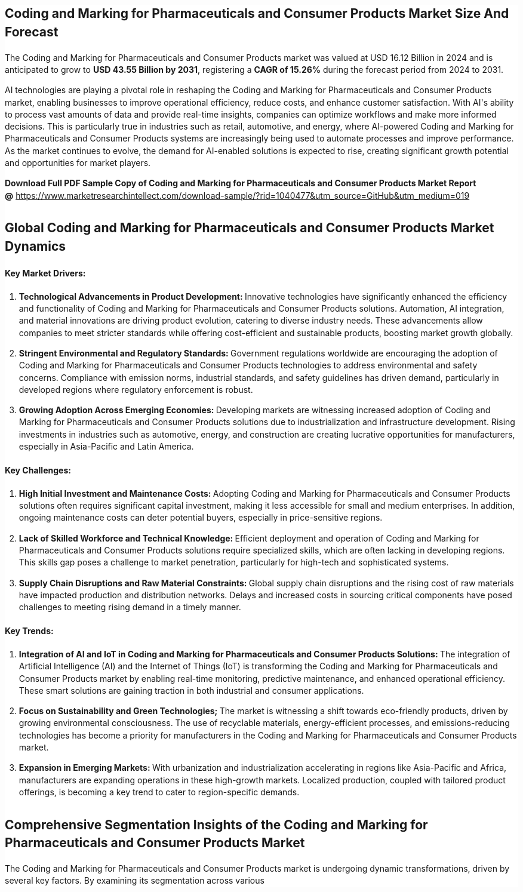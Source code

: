 <h2>Coding and Marking for Pharmaceuticals and Consumer Products Market Size And Forecast</h2><p>The Coding and Marking for Pharmaceuticals and Consumer Products market was valued at USD 16.12 Billion in 2024 and is anticipated to grow to <strong>USD 43.55 Billion by 2031</strong>, registering a <strong>CAGR of 15.26%</strong> during the forecast period from 2024 to 2031.</p><p>AI technologies are playing a pivotal role in reshaping the Coding and Marking for Pharmaceuticals and Consumer Products market, enabling businesses to improve operational efficiency, reduce costs, and enhance customer satisfaction. With AI's ability to process vast amounts of data and provide real-time insights, companies can optimize workflows and make more informed decisions. This is particularly true in industries such as retail, automotive, and energy, where AI-powered Coding and Marking for Pharmaceuticals and Consumer Products systems are increasingly being used to automate processes and improve performance. As the market continues to evolve, the demand for AI-enabled solutions is expected to rise, creating significant growth potential and opportunities for market players.</p><p><strong>Download Full PDF Sample Copy of Coding and Marking for Pharmaceuticals and Consumer Products Market Report @</strong>&nbsp;<a href="https://www.marketresearchintellect.com/download-sample/?rid=1040477&amp;utm_source=GitHub&amp;utm_medium=019">https://www.marketresearchintellect.com/download-sample/?rid=1040477&amp;utm_source=GitHub&amp;utm_medium=019</a></p><h2>Global Coding and Marking for Pharmaceuticals and Consumer Products Market Dynamics</h2><h4><strong>Key Market Drivers:</strong></h4><ol><li><p><strong>Technological Advancements in Product Development:&nbsp;</strong>Innovative technologies have significantly enhanced the efficiency and functionality of Coding and Marking for Pharmaceuticals and Consumer Products solutions. Automation, AI integration, and material innovations are driving product evolution, catering to diverse industry needs. These advancements allow companies to meet stricter standards while offering cost-efficient and sustainable products, boosting market growth globally.</p></li><li><p><strong>Stringent Environmental and Regulatory Standards:&nbsp;</strong>Government regulations worldwide are encouraging the adoption of Coding and Marking for Pharmaceuticals and Consumer Products technologies to address environmental and safety concerns. Compliance with emission norms, industrial standards, and safety guidelines has driven demand, particularly in developed regions where regulatory enforcement is robust.</p></li><li><p><strong>Growing Adoption Across Emerging Economies:&nbsp;</strong>Developing markets are witnessing increased adoption of Coding and Marking for Pharmaceuticals and Consumer Products solutions due to industrialization and infrastructure development. Rising investments in industries such as automotive, energy, and construction are creating lucrative opportunities for manufacturers, especially in Asia-Pacific and Latin America.</p></li></ol><h4><strong>Key Challenges:</strong></h4><ol><li><p><strong>High Initial Investment and Maintenance Costs:&nbsp;</strong>Adopting Coding and Marking for Pharmaceuticals and Consumer Products solutions often requires significant capital investment, making it less accessible for small and medium enterprises. In addition, ongoing maintenance costs can deter potential buyers, especially in price-sensitive regions.</p></li><li><p><strong>Lack of Skilled Workforce and Technical Knowledge:&nbsp;</strong>Efficient deployment and operation of Coding and Marking for Pharmaceuticals and Consumer Products solutions require specialized skills, which are often lacking in developing regions. This skills gap poses a challenge to market penetration, particularly for high-tech and sophisticated systems.</p></li><li><p><strong>Supply Chain Disruptions and Raw Material Constraints:&nbsp;</strong>Global supply chain disruptions and the rising cost of raw materials have impacted production and distribution networks. Delays and increased costs in sourcing critical components have posed challenges to meeting rising demand in a timely manner.</p></li></ol><h4><strong>Key Trends:</strong></h4><ol><li><p><strong>Integration of AI and IoT in Coding and Marking for Pharmaceuticals and Consumer Products Solutions:&nbsp;</strong>The integration of Artificial Intelligence (AI) and the Internet of Things (IoT) is transforming the Coding and Marking for Pharmaceuticals and Consumer Products market by enabling real-time monitoring, predictive maintenance, and enhanced operational efficiency. These smart solutions are gaining traction in both industrial and consumer applications.</p></li><li><p><strong>Focus on Sustainability and Green Technologies;&nbsp;</strong>The market is witnessing a shift towards eco-friendly products, driven by growing environmental consciousness. The use of recyclable materials, energy-efficient processes, and emissions-reducing technologies has become a priority for manufacturers in the Coding and Marking for Pharmaceuticals and Consumer Products market.</p></li><li><p><strong>Expansion in Emerging Markets:&nbsp;</strong>With urbanization and industrialization accelerating in regions like Asia-Pacific and Africa, manufacturers are expanding operations in these high-growth markets. Localized production, coupled with tailored product offerings, is becoming a key trend to cater to region-specific demands.</p></li></ol><div class="article-main__content" data-test-id="publishing-text-block"><h2>Comprehensive Segmentation Insights of the Coding and Marking for Pharmaceuticals and Consumer Products Market</h2><p>The Coding and Marking for Pharmaceuticals and Consumer Products market is undergoing dynamic transformations, driven by several key factors. By examining its segmentation across various